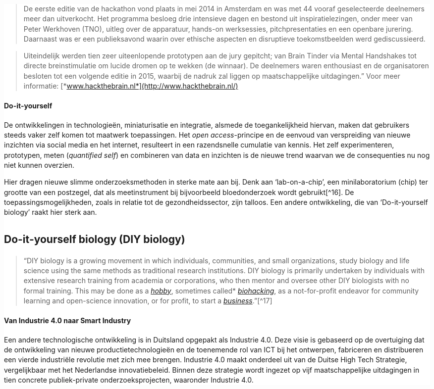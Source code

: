 >De eerste editie van de hackathon vond plaats in mei 2014 in Amsterdam
>en was met 44 vooraf geselecteerde deelnemers meer dan uitverkocht. Het
>programma besloeg drie intensieve dagen en bestond uit
>inspiratielezingen, onder meer van Peter Werkhoven (TNO), uitleg over de
>apparatuur, hands-on werksessies, pitchpresentaties en een openbare
>jurering. Daarnaast was er een publieksavond waarin over ethische
>aspecten en disruptieve toekomstbeelden werd gediscussieerd.

>Uiteindelijk werden tien zeer uiteenlopende prototypen aan de jury
>gepitcht; van Brain Tinder via Mental Handshakes tot directe
>breinstimulatie om lucide dromen op te wekken (de winnaar). De
>deelnemers waren enthousiast en de organisatoren besloten tot een
>volgende editie in 2015, waarbij de nadruk zal liggen op
>maatschappelijke uitdagingen.” Voor meer informatie:
>[*www.hackthebrain.nl*](http://www.hackthebrain.nl/)

#### Do-it-yourself

De ontwikkelingen in technologieën, miniaturisatie en integratie,
alsmede de toegankelijkheid hiervan, maken dat gebruikers steeds vaker
zelf komen tot maatwerk toepassingen. Het *open access*-principe en de
eenvoud van verspreiding van nieuwe inzichten via social media en het
internet, resulteert in een razendsnelle cumulatie van kennis. Het zelf
experimenteren, prototypen, meten (*quantified self*) en combineren van
data en inzichten is de nieuwe trend waarvan we de consequenties nu nog
niet kunnen overzien.

Hier dragen nieuwe slimme onderzoeksmethoden in sterke mate aan bij.
Denk aan ‘lab-on-a-chip’, een minilaboratorium (chip) ter grootte van
een postzegel, dat als meetinstrument bij bijvoorbeeld bloedonderzoek
wordt gebruikt[^16]. De toepassingsmogelijkheden, zoals in relatie tot
de gezondheidssector, zijn talloos. Een andere ontwikkeling, die van
‘Do-it-yourself biology’ raakt hier sterk aan.

## Do-it-yourself biology (DIY biology)

>“DIY biology is a growing movement in which individuals, communities,
>and small organizations, study biology and life science using the same
>methods as traditional research institutions. DIY biology is primarily
>undertaken by individuals with extensive research training from academia
>or corporations, who then mentor and oversee other DIY biologists with
>no formal training. This may be done as a
>[*hobby*](http://en.wikipedia.org/wiki/Hobby), sometimes called*
>[*biohacking*](http://en.wikipedia.org/wiki/Biohacking), as a
>not-for-profit endeavor for community learning and open-science
>innovation, or for profit, to start a
>[*business*](http://en.wikipedia.org/wiki/Business).”[^17]

#### Van Industrie 4.0 naar Smart Industry

Een andere technologische ontwikkeling is in Duitsland opgepakt als
Industrie 4.0. Deze visie is gebaseerd op de overtuiging dat de
ontwikkeling van nieuwe productietechnologieën en de toenemende rol van
ICT bij het ontwerpen, fabriceren en distribueren een vierde industriële
revolutie met zich mee brengen. Industrie 4.0 maakt onderdeel uit van de
Duitse High Tech Strategie, vergelijkbaar met het Nederlandse
innovatiebeleid. Binnen deze strategie wordt ingezet op vijf
maatschappelijke uitdagingen in tien concrete publiek-private
onderzoeksprojecten, waaronder Industrie 4.0.
